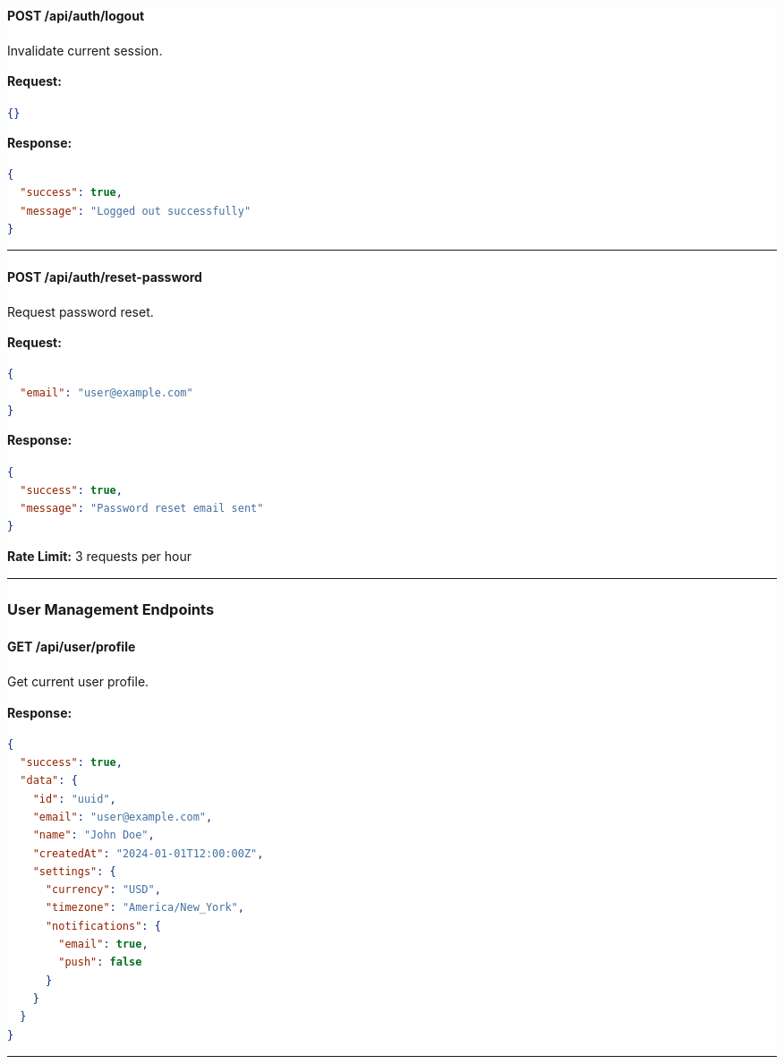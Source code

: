 
#### POST /api/auth/logout
Invalidate current session.

**Request:**
```json
{}
```

**Response:**
```json
{
  "success": true,
  "message": "Logged out successfully"
}
```

---

#### POST /api/auth/reset-password
Request password reset.

**Request:**
```json
{
  "email": "user@example.com"
}
```

**Response:**
```json
{
  "success": true,
  "message": "Password reset email sent"
}
```

**Rate Limit:** 3 requests per hour

---

### User Management Endpoints

#### GET /api/user/profile
Get current user profile.

**Response:**
```json
{
  "success": true,
  "data": {
    "id": "uuid",
    "email": "user@example.com",
    "name": "John Doe",
    "createdAt": "2024-01-01T12:00:00Z",
    "settings": {
      "currency": "USD",
      "timezone": "America/New_York",
      "notifications": {
        "email": true,
        "push": false
      }
    }
  }
}
```

---